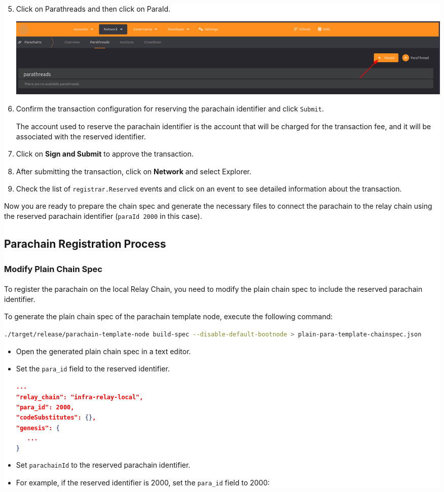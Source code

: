 5. Click on Parathreads and then click on ParaId.
   
   ![파라체인 식별자 예약](/media/images/docs/infrablockchain/tutorials/build/paraid-reserve.png)

6. Confirm the transaction configuration for reserving the parachain identifier and click `Submit`.

   The account used to reserve the parachain identifier is the account that will be charged for the transaction fee, and it will be associated with the reserved identifier.

7. Click on **Sign and Submit** to approve the transaction.

8. After submitting the transaction, click on **Network** and select Explorer.

9. Check the list of `registrar.Reserved` events and click on an event to see detailed information about the transaction.

Now you are ready to prepare the chain spec and generate the necessary files to connect the parachain to the relay chain using the reserved parachain identifier (`paraId 2000` in this case).

## Parachain Registration Process

### Modify Plain Chain Spec

To register the parachain on the local Relay Chain, you need to modify the plain chain spec to include the reserved parachain identifier.

To generate the plain chain spec of the parachain template node, execute the following command:

   ```bash
   ./target/release/parachain-template-node build-spec --disable-default-bootnode > plain-para-template-chainspec.json
   ```

- Open the generated plain chain spec in a text editor.

- Set the `para_id` field to the reserved identifier.

   ```json
   ...
   "relay_chain": "infra-relay-local",
   "para_id": 2000,
   "codeSubstitutes": {},
   "genesis": {
      ...
   }
   ```

- Set `parachainId` to the reserved parachain identifier.

- For example, if the reserved identifier is 2000, set the `para_id` field to 2000:
